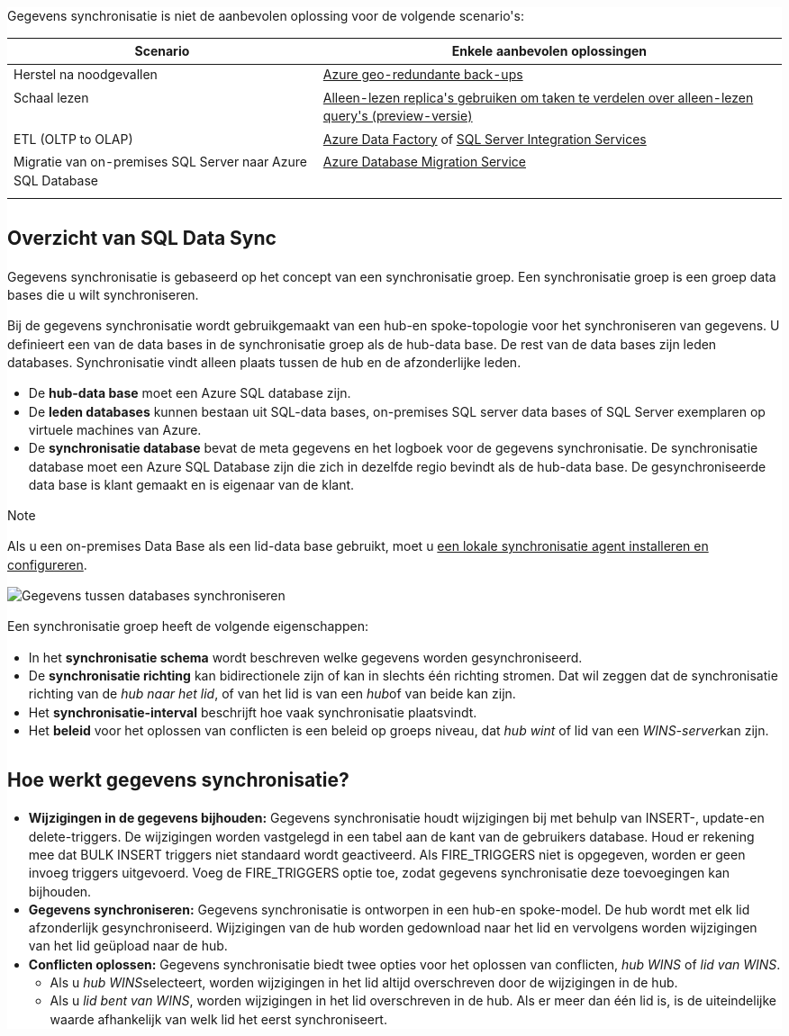 Gegevens synchronisatie is niet de aanbevolen oplossing voor de volgende scenario's:

| Scenario | Enkele aanbevolen oplossingen |
|----------|----------------------------|
| Herstel na noodgevallen | [Azure geo-redundante back-ups](sql-database-automated-backups.md) |
| Schaal lezen | [Alleen-lezen replica's gebruiken om taken te verdelen over alleen-lezen query's (preview-versie)](sql-database-read-scale-out.md) |
| ETL (OLTP to OLAP) | [Azure Data Factory](https://azure.microsoft.com/services/data-factory/) of [SQL Server Integration Services](https://docs.microsoft.com/sql/integration-services/sql-server-integration-services) |
| Migratie van on-premises SQL Server naar Azure SQL Database | [Azure Database Migration Service](https://azure.microsoft.com/services/database-migration/) |
|||

## <a name="overview-of-sql-data-sync"></a>Overzicht van SQL Data Sync

Gegevens synchronisatie is gebaseerd op het concept van een synchronisatie groep. Een synchronisatie groep is een groep data bases die u wilt synchroniseren.

Bij de gegevens synchronisatie wordt gebruikgemaakt van een hub-en spoke-topologie voor het synchroniseren van gegevens. U definieert een van de data bases in de synchronisatie groep als de hub-data base. De rest van de data bases zijn leden databases. Synchronisatie vindt alleen plaats tussen de hub en de afzonderlijke leden.

- De **hub-data base** moet een Azure SQL database zijn.
- De **leden databases** kunnen bestaan uit SQL-data bases, on-premises SQL server data bases of SQL Server exemplaren op virtuele machines van Azure.
- De **synchronisatie database** bevat de meta gegevens en het logboek voor de gegevens synchronisatie. De synchronisatie database moet een Azure SQL Database zijn die zich in dezelfde regio bevindt als de hub-data base. De gesynchroniseerde data base is klant gemaakt en is eigenaar van de klant.

> [!NOTE]
> Als u een on-premises Data Base als een lid-data base gebruikt, moet u [een lokale synchronisatie agent installeren en configureren](sql-database-get-started-sql-data-sync.md#add-on-prem).

![Gegevens tussen databases synchroniseren](media/sql-database-sync-data/sync-data-overview.png)

Een synchronisatie groep heeft de volgende eigenschappen:

- In het **synchronisatie schema** wordt beschreven welke gegevens worden gesynchroniseerd.
- De **synchronisatie richting** kan bidirectionele zijn of kan in slechts één richting stromen. Dat wil zeggen dat de synchronisatie richting van de *hub naar het lid*, of van het lid is van een *hub*of van beide kan zijn.
- Het **synchronisatie-interval** beschrijft hoe vaak synchronisatie plaatsvindt.
- Het **beleid** voor het oplossen van conflicten is een beleid op groeps niveau, dat *hub wint* of lid van een *WINS-server*kan zijn.

## <a name="how-does-data-sync-work"></a>Hoe werkt gegevens synchronisatie?

- **Wijzigingen in de gegevens bijhouden:** Gegevens synchronisatie houdt wijzigingen bij met behulp van INSERT-, update-en delete-triggers. De wijzigingen worden vastgelegd in een tabel aan de kant van de gebruikers database. Houd er rekening mee dat BULK INSERT triggers niet standaard wordt geactiveerd. Als FIRE_TRIGGERS niet is opgegeven, worden er geen invoeg triggers uitgevoerd. Voeg de FIRE_TRIGGERS optie toe, zodat gegevens synchronisatie deze toevoegingen kan bijhouden. 
- **Gegevens synchroniseren:** Gegevens synchronisatie is ontworpen in een hub-en spoke-model. De hub wordt met elk lid afzonderlijk gesynchroniseerd. Wijzigingen van de hub worden gedownload naar het lid en vervolgens worden wijzigingen van het lid geüpload naar de hub.
- **Conflicten oplossen:** Gegevens synchronisatie biedt twee opties voor het oplossen van conflicten, *hub WINS* of *lid van WINS*.
  - Als u *hub WINS*selecteert, worden wijzigingen in het lid altijd overschreven door de wijzigingen in de hub.
  - Als u *lid bent van WINS*, worden wijzigingen in het lid overschreven in de hub. Als er meer dan één lid is, is de uiteindelijke waarde afhankelijk van welk lid het eerst synchroniseert.
